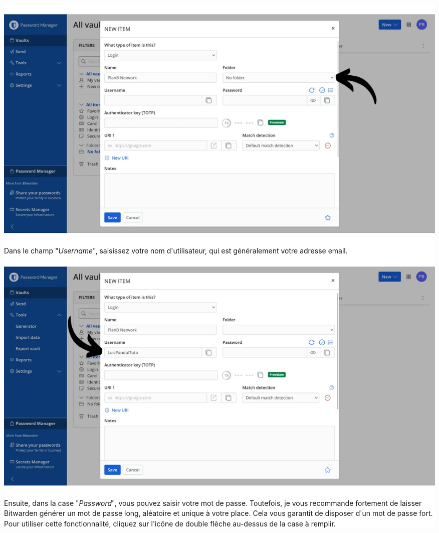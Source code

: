 ![BITWARDEN](assets/notext/28.webp)
Dans le champ "*Username*", saisissez votre nom d'utilisateur, qui est généralement votre adresse email.
![BITWARDEN](assets/notext/29.webp)
Ensuite, dans la case "*Password*", vous pouvez saisir votre mot de passe. Toutefois, je vous recommande fortement de laisser Bitwarden générer un mot de passe long, aléatoire et unique à votre place. Cela vous garantit de disposer d'un mot de passe fort. Pour utiliser cette fonctionnalité, cliquez sur l'icône de double flèche au-dessus de la case à remplir.